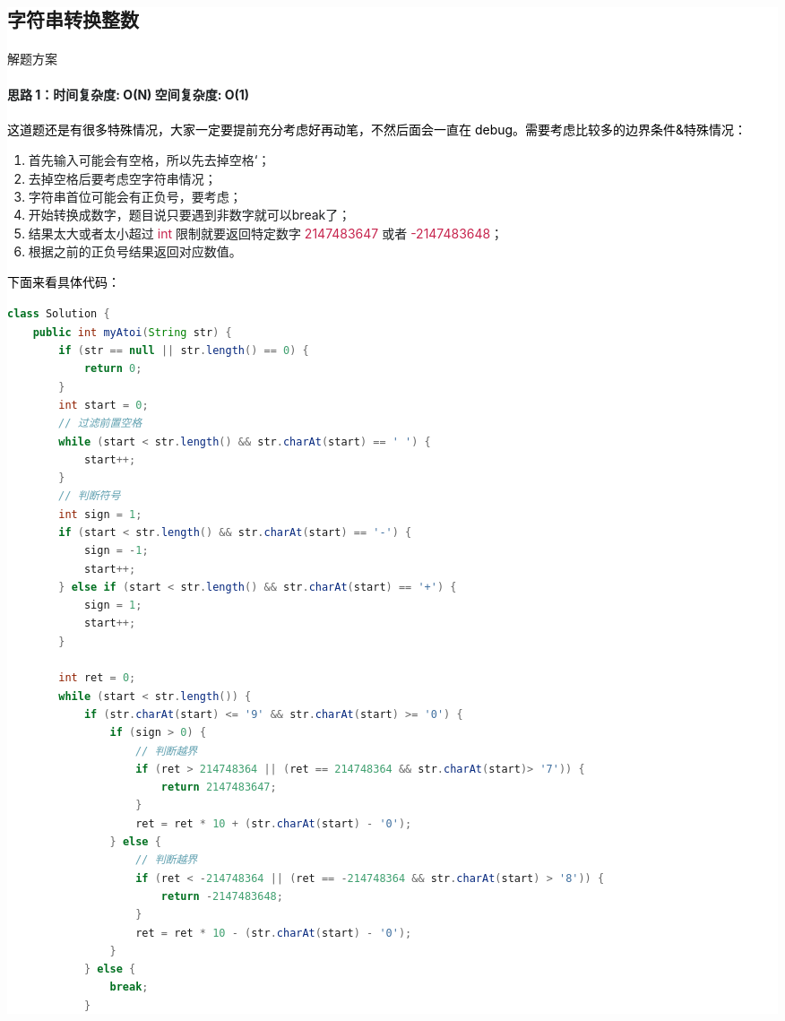 ## 字符串转换整数
解题方案

#### <font style="color:rgb(28, 31, 33);">思路 1：时间复杂度: O(N) 空间复杂度: O(1)</font>

<font style="color:rgb(0, 0, 0);">这道题还是有很多特殊情况，大家一定要提前充分考虑好再动笔，不然后面会一直在 debug。需要考虑比较多的边界条件&特殊情况：</font>

1. <font style="color:rgb(28, 31, 33);">首先输入可能会有空格，所以先去掉空格‘；</font>
2. <font style="color:rgb(28, 31, 33);">去掉空格后要考虑空字符串情况；</font>
3. <font style="color:rgb(28, 31, 33);">字符串首位可能会有正负号，要考虑；</font>
4. <font style="color:rgb(28, 31, 33);">开始转换成数字，题目说只要遇到非数字就可以break了；</font>
5. <font style="color:rgb(28, 31, 33);">结果太大或者太小超过</font><font style="color:rgb(28, 31, 33);"> </font><font style="color:rgb(199, 37, 78);">int</font><font style="color:rgb(28, 31, 33);"> </font><font style="color:rgb(28, 31, 33);">限制就要返回特定数字</font><font style="color:rgb(28, 31, 33);"> </font><font style="color:rgb(199, 37, 78);">2147483647</font><font style="color:rgb(28, 31, 33);"> </font><font style="color:rgb(28, 31, 33);">或者</font><font style="color:rgb(28, 31, 33);"> </font><font style="color:rgb(199, 37, 78);">-2147483648</font><font style="color:rgb(28, 31, 33);">；</font>
6. <font style="color:rgb(28, 31, 33);">根据之前的正负号结果返回对应数值。</font>

<font style="color:rgb(0, 0, 0);">下面来看具体代码：</font>



```java
class Solution {
    public int myAtoi(String str) {
        if (str == null || str.length() == 0) {
            return 0;
        }
        int start = 0;
        // 过滤前置空格
        while (start < str.length() && str.charAt(start) == ' ') {
            start++;
        }
        // 判断符号
        int sign = 1;
        if (start < str.length() && str.charAt(start) == '-') {
            sign = -1;
            start++;
        } else if (start < str.length() && str.charAt(start) == '+') {
            sign = 1;
            start++;
        }

        int ret = 0;
        while (start < str.length()) {
            if (str.charAt(start) <= '9' && str.charAt(start) >= '0') {
                if (sign > 0) {
                    // 判断越界
                    if (ret > 214748364 || (ret == 214748364 && str.charAt(start)> '7')) {
                        return 2147483647;
                    }
                    ret = ret * 10 + (str.charAt(start) - '0');
                } else {
                    // 判断越界
                    if (ret < -214748364 || (ret == -214748364 && str.charAt(start) > '8')) {
                        return -2147483648;
                    }
                    ret = ret * 10 - (str.charAt(start) - '0');
                }
            } else {
                break;
            }
```
